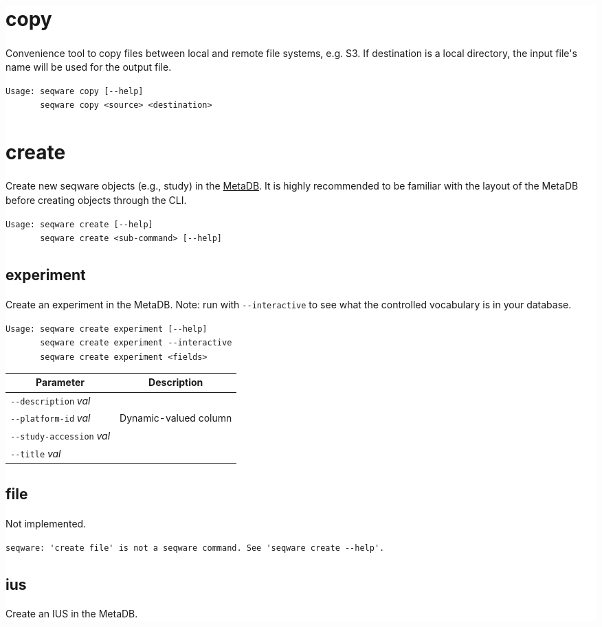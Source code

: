 # copy 
Convenience tool to copy files between local and remote file systems, e.g. S3. If destination is a local directory, the input file's name will be used for the output file.

```
Usage: seqware copy [--help]
       seqware copy <source> <destination>
```

# create

Create new seqware objects (e.g., study) in the [MetaDB]({{version_url}}/metadb). It is highly recommended to be familiar with the layout of the MetaDB before creating objects through the CLI.

```
Usage: seqware create [--help]
       seqware create <sub-command> [--help]
```

## experiment

Create an experiment in the MetaDB. Note: run with `--interactive` to see what the controlled vocabulary is in your database.

```
Usage: seqware create experiment [--help]
       seqware create experiment --interactive
       seqware create experiment <fields>
```

| Parameter  | Description  |
|---|---|
|`--description` _val_  |   |
|`--platform-id` _val_  |  Dynamic-valued column |
|`--study-accession` _val_  |   |
|`--title` _val_  |   |

## file

Not implemented.

```
seqware: 'create file' is not a seqware command. See 'seqware create --help'.
```


## ius

Create an IUS in the MetaDB.
